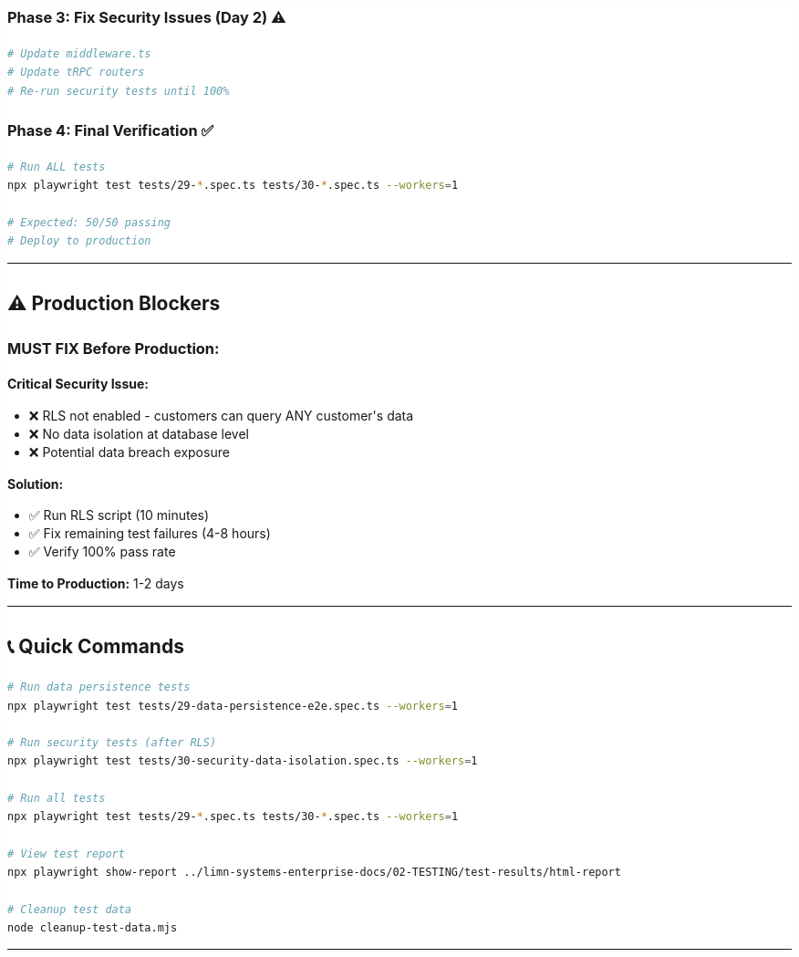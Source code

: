### Phase 3: Fix Security Issues (Day 2) ⚠️
```bash
# Update middleware.ts
# Update tRPC routers
# Re-run security tests until 100%
```

### Phase 4: Final Verification ✅
```bash
# Run ALL tests
npx playwright test tests/29-*.spec.ts tests/30-*.spec.ts --workers=1

# Expected: 50/50 passing
# Deploy to production
```

---

## ⚠️ Production Blockers

### MUST FIX Before Production:

**Critical Security Issue:**
- ❌ RLS not enabled - customers can query ANY customer's data
- ❌ No data isolation at database level
- ❌ Potential data breach exposure

**Solution:**
- ✅ Run RLS script (10 minutes)
- ✅ Fix remaining test failures (4-8 hours)
- ✅ Verify 100% pass rate

**Time to Production:** 1-2 days

---

## 📞 Quick Commands

```bash
# Run data persistence tests
npx playwright test tests/29-data-persistence-e2e.spec.ts --workers=1

# Run security tests (after RLS)
npx playwright test tests/30-security-data-isolation.spec.ts --workers=1

# Run all tests
npx playwright test tests/29-*.spec.ts tests/30-*.spec.ts --workers=1

# View test report
npx playwright show-report ../limn-systems-enterprise-docs/02-TESTING/test-results/html-report

# Cleanup test data
node cleanup-test-data.mjs
```

---